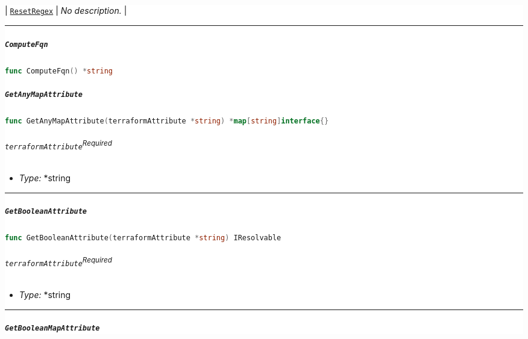 | <code><a href="#rhizo-co-terraform-provider-oci.dataOciCoreDedicatedVmHostsInstances.DataOciCoreDedicatedVmHostsInstancesFilterOutputReference.resetRegex">ResetRegex</a></code> | *No description.* |

---

##### `ComputeFqn` <a name="ComputeFqn" id="rhizo-co-terraform-provider-oci.dataOciCoreDedicatedVmHostsInstances.DataOciCoreDedicatedVmHostsInstancesFilterOutputReference.computeFqn"></a>

```go
func ComputeFqn() *string
```

##### `GetAnyMapAttribute` <a name="GetAnyMapAttribute" id="rhizo-co-terraform-provider-oci.dataOciCoreDedicatedVmHostsInstances.DataOciCoreDedicatedVmHostsInstancesFilterOutputReference.getAnyMapAttribute"></a>

```go
func GetAnyMapAttribute(terraformAttribute *string) *map[string]interface{}
```

###### `terraformAttribute`<sup>Required</sup> <a name="terraformAttribute" id="rhizo-co-terraform-provider-oci.dataOciCoreDedicatedVmHostsInstances.DataOciCoreDedicatedVmHostsInstancesFilterOutputReference.getAnyMapAttribute.parameter.terraformAttribute"></a>

- *Type:* *string

---

##### `GetBooleanAttribute` <a name="GetBooleanAttribute" id="rhizo-co-terraform-provider-oci.dataOciCoreDedicatedVmHostsInstances.DataOciCoreDedicatedVmHostsInstancesFilterOutputReference.getBooleanAttribute"></a>

```go
func GetBooleanAttribute(terraformAttribute *string) IResolvable
```

###### `terraformAttribute`<sup>Required</sup> <a name="terraformAttribute" id="rhizo-co-terraform-provider-oci.dataOciCoreDedicatedVmHostsInstances.DataOciCoreDedicatedVmHostsInstancesFilterOutputReference.getBooleanAttribute.parameter.terraformAttribute"></a>

- *Type:* *string

---

##### `GetBooleanMapAttribute` <a name="GetBooleanMapAttribute" id="rhizo-co-terraform-provider-oci.dataOciCoreDedicatedVmHostsInstances.DataOciCoreDedicatedVmHostsInstancesFilterOutputReference.getBooleanMapAttribute"></a>
